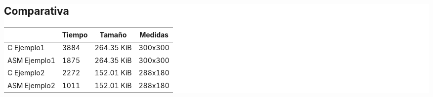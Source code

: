 ## Comparativa


|  |Tiempo  |Tamaño|Medidas|
|--|--|--|--|
|C  Ejemplo1| 3884 |264.35 KiB |300x300|
|ASM Ejemplo1|1875|264.35 KiB |300x300|
|C  Ejemplo2| 2272 |152.01 KiB |288x180|
|ASM Ejemplo2|1011 |152.01 KiB |288x180|


 
